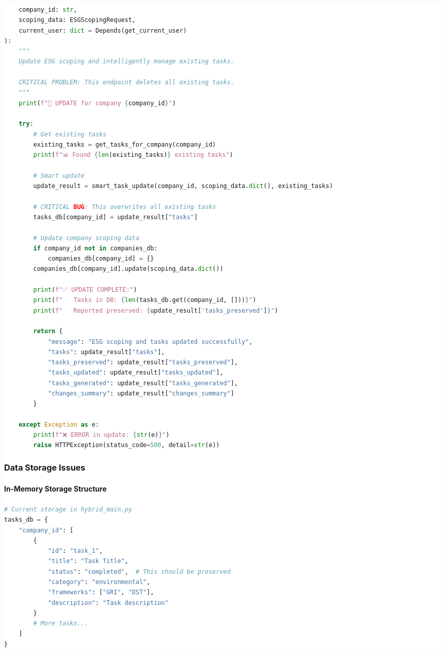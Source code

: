 ```python
    company_id: str, 
    scoping_data: ESGScopingRequest, 
    current_user: dict = Depends(get_current_user)
):
    """
    Update ESG scoping and intelligently manage existing tasks.
    
    CRITICAL PROBLEM: This endpoint deletes all existing tasks.
    """
    print(f"🔄 UPDATE for company {company_id}")
    
    try:
        # Get existing tasks
        existing_tasks = get_tasks_for_company(company_id)
        print(f"📊 Found {len(existing_tasks)} existing tasks")
        
        # Smart update
        update_result = smart_task_update(company_id, scoping_data.dict(), existing_tasks)
        
        # CRITICAL BUG: This overwrites all existing tasks
        tasks_db[company_id] = update_result["tasks"]
        
        # Update company scoping data
        if company_id not in companies_db:
            companies_db[company_id] = {}
        companies_db[company_id].update(scoping_data.dict())
        
        print(f"✅ UPDATE COMPLETE:")
        print(f"   Tasks in DB: {len(tasks_db.get(company_id, []))}")
        print(f"   Reported preserved: {update_result['tasks_preserved']}")
        
        return {
            "message": "ESG scoping and tasks updated successfully",
            "tasks": update_result["tasks"],
            "tasks_preserved": update_result["tasks_preserved"],
            "tasks_updated": update_result["tasks_updated"], 
            "tasks_generated": update_result["tasks_generated"],
            "changes_summary": update_result["changes_summary"]
        }
        
    except Exception as e:
        print(f"❌ ERROR in update: {str(e)}")
        raise HTTPException(status_code=500, detail=str(e))
```

### Data Storage Issues

#### In-Memory Storage Structure
```python
# Current storage in hybrid_main.py
tasks_db = {
    "company_id": [
        {
            "id": "task_1",
            "title": "Task Title",
            "status": "completed",  # This should be preserved
            "category": "environmental",
            "frameworks": ["GRI", "DST"],
            "description": "Task description"
        }
        # More tasks...
    ]
}
```